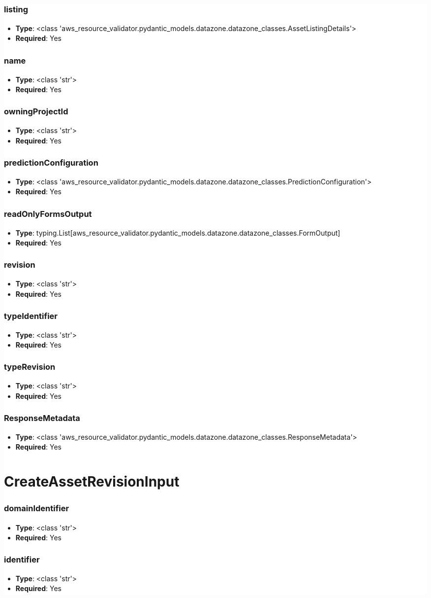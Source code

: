 ### listing
- **Type**: <class 'aws_resource_validator.pydantic_models.datazone.datazone_classes.AssetListingDetails'>
- **Required**: Yes

### name
- **Type**: <class 'str'>
- **Required**: Yes

### owningProjectId
- **Type**: <class 'str'>
- **Required**: Yes

### predictionConfiguration
- **Type**: <class 'aws_resource_validator.pydantic_models.datazone.datazone_classes.PredictionConfiguration'>
- **Required**: Yes

### readOnlyFormsOutput
- **Type**: typing.List[aws_resource_validator.pydantic_models.datazone.datazone_classes.FormOutput]
- **Required**: Yes

### revision
- **Type**: <class 'str'>
- **Required**: Yes

### typeIdentifier
- **Type**: <class 'str'>
- **Required**: Yes

### typeRevision
- **Type**: <class 'str'>
- **Required**: Yes

### ResponseMetadata
- **Type**: <class 'aws_resource_validator.pydantic_models.datazone.datazone_classes.ResponseMetadata'>
- **Required**: Yes


# CreateAssetRevisionInput

### domainIdentifier
- **Type**: <class 'str'>
- **Required**: Yes

### identifier
- **Type**: <class 'str'>
- **Required**: Yes
